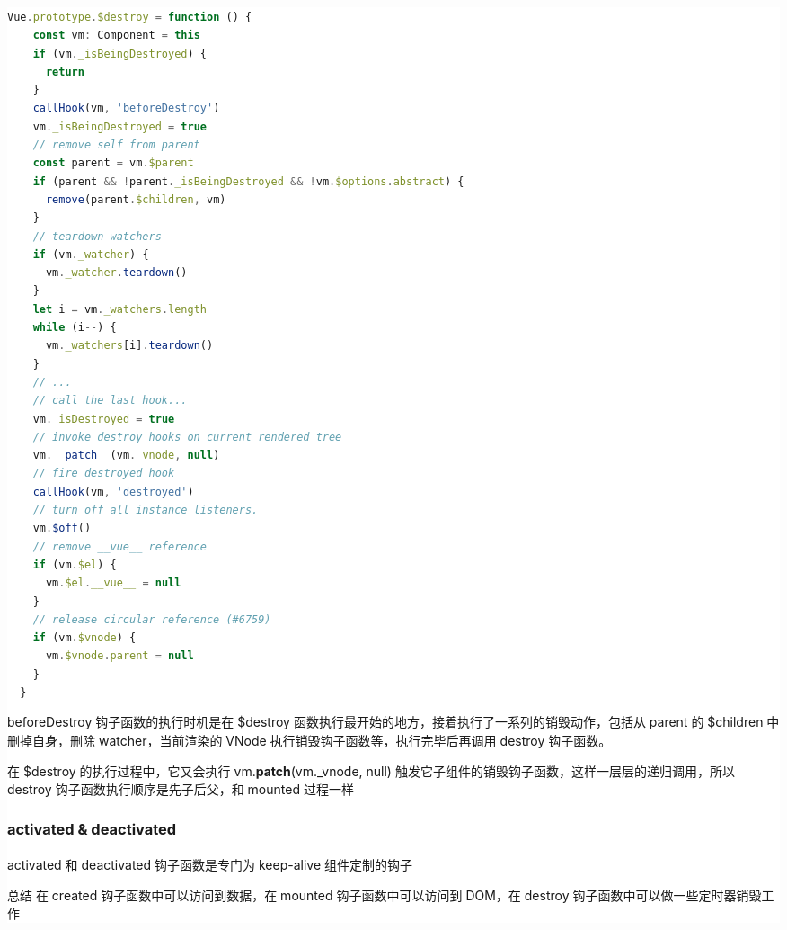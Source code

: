 ```typescript
Vue.prototype.$destroy = function () {
    const vm: Component = this
    if (vm._isBeingDestroyed) {
      return
    }
    callHook(vm, 'beforeDestroy')
    vm._isBeingDestroyed = true
    // remove self from parent
    const parent = vm.$parent
    if (parent && !parent._isBeingDestroyed && !vm.$options.abstract) {
      remove(parent.$children, vm)
    }
    // teardown watchers
    if (vm._watcher) {
      vm._watcher.teardown()
    }
    let i = vm._watchers.length
    while (i--) {
      vm._watchers[i].teardown()
    }
    // ...
    // call the last hook...
    vm._isDestroyed = true
    // invoke destroy hooks on current rendered tree
    vm.__patch__(vm._vnode, null)
    // fire destroyed hook
    callHook(vm, 'destroyed')
    // turn off all instance listeners.
    vm.$off()
    // remove __vue__ reference
    if (vm.$el) {
      vm.$el.__vue__ = null
    }
    // release circular reference (#6759)
    if (vm.$vnode) {
      vm.$vnode.parent = null
    }
  }
```

beforeDestroy 钩子函数的执行时机是在 $destroy 函数执行最开始的地方，接着执行了一系列的销毁动作，包括从 parent 的 $children 中删掉自身，删除 watcher，当前渲染的 VNode 执行销毁钩子函数等，执行完毕后再调用 destroy 钩子函数。

在 $destroy 的执行过程中，它又会执行 vm.__patch__(vm._vnode, null) 触发它子组件的销毁钩子函数，这样一层层的递归调用，所以 destroy 钩子函数执行顺序是先子后父，和 mounted 过程一样

### activated & deactivated
activated 和 deactivated 钩子函数是专门为 keep-alive 组件定制的钩子

总结
在 created 钩子函数中可以访问到数据，在 mounted 钩子函数中可以访问到 DOM，在 destroy 钩子函数中可以做一些定时器销毁工作
